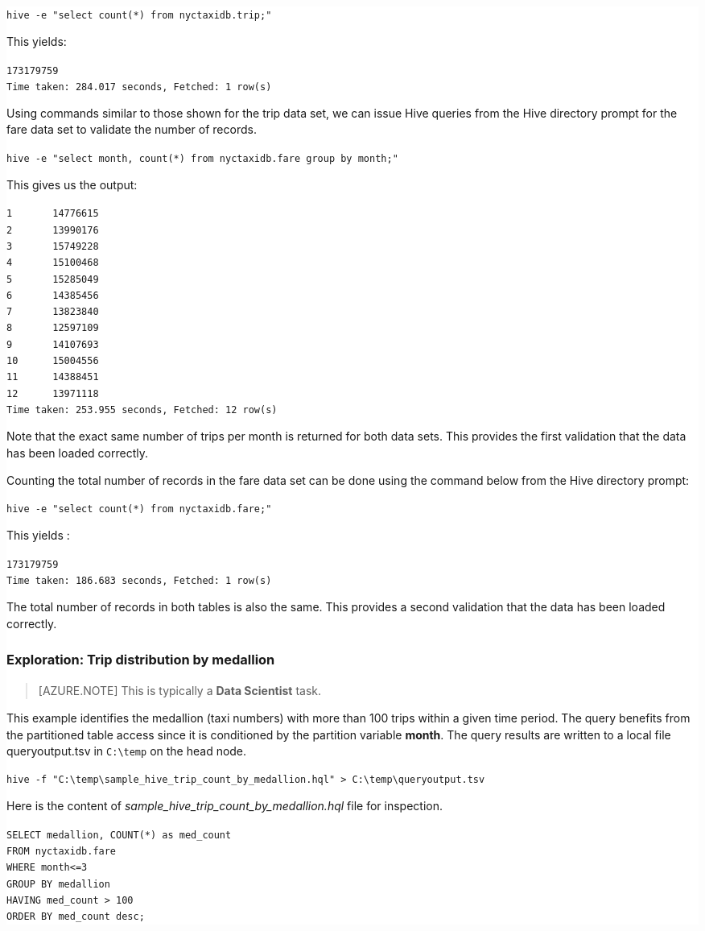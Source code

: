 	hive -e "select count(*) from nyctaxidb.trip;"

This yields:

	173179759
	Time taken: 284.017 seconds, Fetched: 1 row(s)

Using commands similar to those shown for the trip data set, we can issue Hive queries from the Hive directory prompt for the fare data set to validate the number of records.

	hive -e "select month, count(*) from nyctaxidb.fare group by month;"

This gives us the output:

	1       14776615
	2       13990176
	3       15749228
	4       15100468
	5       15285049
	6       14385456
	7       13823840
	8       12597109
	9       14107693
	10      15004556
	11      14388451
	12      13971118
	Time taken: 253.955 seconds, Fetched: 12 row(s)

Note that the exact same number of trips per month is returned for both data sets. This provides the first validation that the data has been loaded correctly.

Counting the total number of records in the fare data set can be done using the command below from the Hive directory prompt:

	hive -e "select count(*) from nyctaxidb.fare;"

This yields :

	173179759
	Time taken: 186.683 seconds, Fetched: 1 row(s)

The total number of records in both tables is also the same. This provides a second validation that the data has been loaded correctly.

### Exploration: Trip distribution by medallion

>[AZURE.NOTE] This is typically a **Data Scientist** task.

This example identifies the medallion (taxi numbers) with more than 100 trips within a given time period. The query benefits from the partitioned table access since it is conditioned by the partition variable **month**. The query results are written to a local file queryoutput.tsv in `C:\temp` on the head node.

	hive -f "C:\temp\sample_hive_trip_count_by_medallion.hql" > C:\temp\queryoutput.tsv

Here is the content of *sample\_hive\_trip\_count\_by\_medallion.hql* file for inspection.

	SELECT medallion, COUNT(*) as med_count
	FROM nyctaxidb.fare
	WHERE month<=3
	GROUP BY medallion
	HAVING med_count > 100 
	ORDER BY med_count desc;


[2]: ./media/machine-learning-data-science-process-hive-walkthrough/output-hive-results-3.png
[11]: ./media/machine-learning-data-science-process-hive-walkthrough/hive-reader-properties.png
[12]: ./media/machine-learning-data-science-process-hive-walkthrough/binary-classification-training.png
[13]: ./media/machine-learning-data-science-process-hive-walkthrough/create-scoring-experiment.png
[14]: ./media/machine-learning-data-science-process-hive-walkthrough/binary-classification-scoring.png
[15]: ./media/machine-learning-data-science-process-hive-walkthrough/amlreader.png
[project-columns]: https://msdn.microsoft.com/library/azure/1ec722fa-b623-4e26-a44e-a50c6d726223/
[reader]: https://msdn.microsoft.com/library/azure/4e1b0fe6-aded-4b3f-a36f-39b8862b9004/